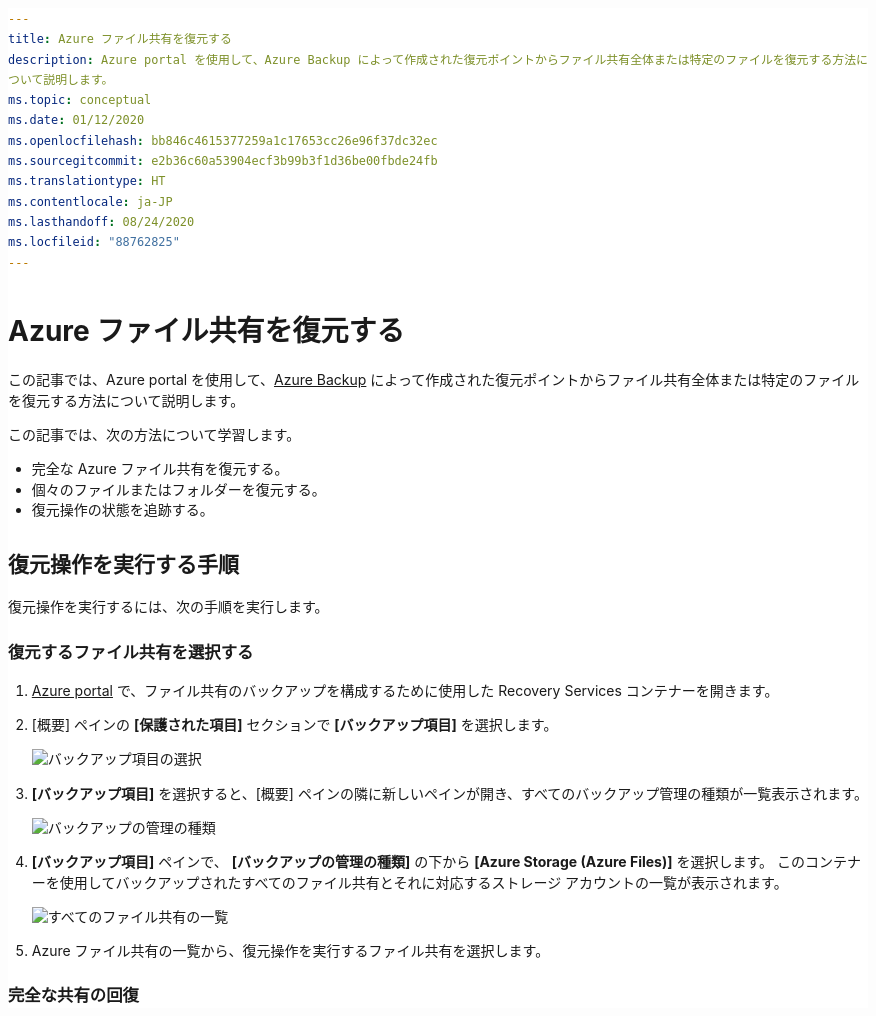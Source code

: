 ```yaml
---
title: Azure ファイル共有を復元する
description: Azure portal を使用して、Azure Backup によって作成された復元ポイントからファイル共有全体または特定のファイルを復元する方法について説明します。
ms.topic: conceptual
ms.date: 01/12/2020
ms.openlocfilehash: bb846c4615377259a1c17653cc26e96f37dc32ec
ms.sourcegitcommit: e2b36c60a53904ecf3b99b3f1d36be00fbde24fb
ms.translationtype: HT
ms.contentlocale: ja-JP
ms.lasthandoff: 08/24/2020
ms.locfileid: "88762825"
---
```

# <a name="restore-azure-file-shares"></a>Azure ファイル共有を復元する

この記事では、Azure portal を使用して、[Azure Backup](./backup-overview.md) によって作成された復元ポイントからファイル共有全体または特定のファイルを復元する方法について説明します。

この記事では、次の方法について学習します。

* 完全な Azure ファイル共有を復元する。
* 個々のファイルまたはフォルダーを復元する。
* 復元操作の状態を追跡する。

## <a name="steps-to-perform-a-restore-operation"></a>復元操作を実行する手順

復元操作を実行するには、次の手順を実行します。

### <a name="select-the-file-share-to-restore"></a>復元するファイル共有を選択する

1. [Azure portal](https://portal.azure.com/) で、ファイル共有のバックアップを構成するために使用した Recovery Services コンテナーを開きます。

1. [概要] ペインの **[保護された項目]** セクションで **[バックアップ項目]** を選択します。

    ![バックアップ項目の選択](./media/restore-afs/backup-items.png)

1. **[バックアップ項目]** を選択すると、[概要] ペインの隣に新しいペインが開き、すべてのバックアップ管理の種類が一覧表示されます。

    ![バックアップの管理の種類](./media/restore-afs/backup-management.png)

1. **[バックアップ項目]** ペインで、 **[バックアップの管理の種類]** の下から **[Azure Storage (Azure Files)]** を選択します。 このコンテナーを使用してバックアップされたすべてのファイル共有とそれに対応するストレージ アカウントの一覧が表示されます。

    ![すべてのファイル共有の一覧](./media/restore-afs/file-shares.png)

1. Azure ファイル共有の一覧から、復元操作を実行するファイル共有を選択します。

### <a name="full-share-recovery"></a>完全な共有の回復
